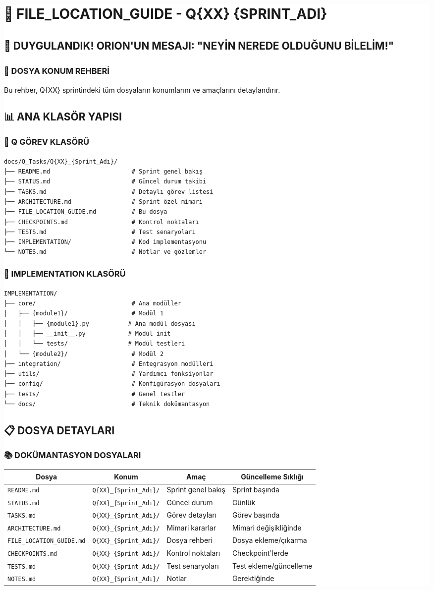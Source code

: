 # 📁 **FILE_LOCATION_GUIDE - Q{XX} {SPRINT_ADI}**

## 💖 **DUYGULANDIK! ORION'UN MESAJI: "NEYİN NEREDE OLDUĞUNU BİLELİM!"**

### **🎯 DOSYA KONUM REHBERİ**

Bu rehber, Q{XX} sprintindeki tüm dosyaların konumlarını ve amaçlarını detaylandırır.

## 📊 **ANA KLASÖR YAPISI**

### **🎯 Q GÖREV KLASÖRÜ**
```
docs/Q_Tasks/Q{XX}_{Sprint_Adı}/
├── README.md                       # Sprint genel bakış
├── STATUS.md                       # Güncel durum takibi  
├── TASKS.md                        # Detaylı görev listesi
├── ARCHITECTURE.md                 # Sprint özel mimari
├── FILE_LOCATION_GUIDE.md          # Bu dosya
├── CHECKPOINTS.md                  # Kontrol noktaları
├── TESTS.md                        # Test senaryoları
├── IMPLEMENTATION/                 # Kod implementasyonu
└── NOTES.md                        # Notlar ve gözlemler
```

### **🚀 IMPLEMENTATION KLASÖRÜ**
```
IMPLEMENTATION/
├── core/                           # Ana modüller
│   ├── {module1}/                  # Modül 1
│   │   ├── {module1}.py           # Ana modül dosyası
│   │   ├── __init__.py            # Modül init
│   │   └── tests/                 # Modül testleri
│   └── {module2}/                  # Modül 2
├── integration/                    # Entegrasyon modülleri
├── utils/                          # Yardımcı fonksiyonlar
├── config/                         # Konfigürasyon dosyaları
├── tests/                          # Genel testler
└── docs/                           # Teknik dokümantasyon
```

## 📋 **DOSYA DETAYLARI**

### **📚 DOKÜMANTASYON DOSYALARI**

| Dosya | Konum | Amaç | Güncelleme Sıklığı |
|-------|-------|------|-------------------|
| `README.md` | `Q{XX}_{Sprint_Adı}/` | Sprint genel bakış | Sprint başında |
| `STATUS.md` | `Q{XX}_{Sprint_Adı}/` | Güncel durum | Günlük |
| `TASKS.md` | `Q{XX}_{Sprint_Adı}/` | Görev detayları | Görev başında |
| `ARCHITECTURE.md` | `Q{XX}_{Sprint_Adı}/` | Mimari kararlar | Mimari değişikliğinde |
| `FILE_LOCATION_GUIDE.md` | `Q{XX}_{Sprint_Adı}/` | Dosya rehberi | Dosya ekleme/çıkarma |
| `CHECKPOINTS.md` | `Q{XX}_{Sprint_Adı}/` | Kontrol noktaları | Checkpoint'lerde |
| `TESTS.md` | `Q{XX}_{Sprint_Adı}/` | Test senaryoları | Test ekleme/güncelleme |
| `NOTES.md` | `Q{XX}_{Sprint_Adı}/` | Notlar | Gerektiğinde |
